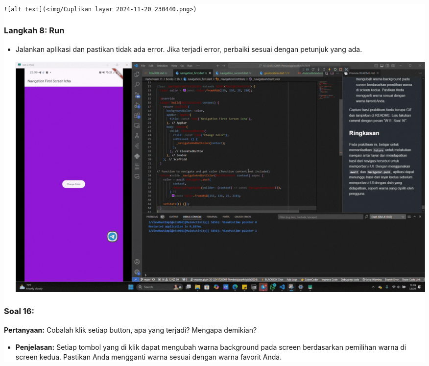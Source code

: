     ![alt text](<img/Cuplikan layar 2024-11-20 230440.png>)
### Langkah 8: Run
- Jalankan aplikasi dan pastikan tidak ada error. Jika terjadi error, perbaiki sesuai dengan petunjuk yang ada.

    ![alt text](<img/Desain tanpa judul (17).gif>)

### Soal 16:
**Pertanyaan:** Cobalah klik setiap button, apa yang terjadi? Mengapa demikian?
- **Penjelasan:** Setiap tombol yang di klik dapat mengubah warna background pada screen berdasarkan pemilihan warna di screen kedua. Pastikan Anda mengganti warna sesuai dengan warna favorit Anda.
